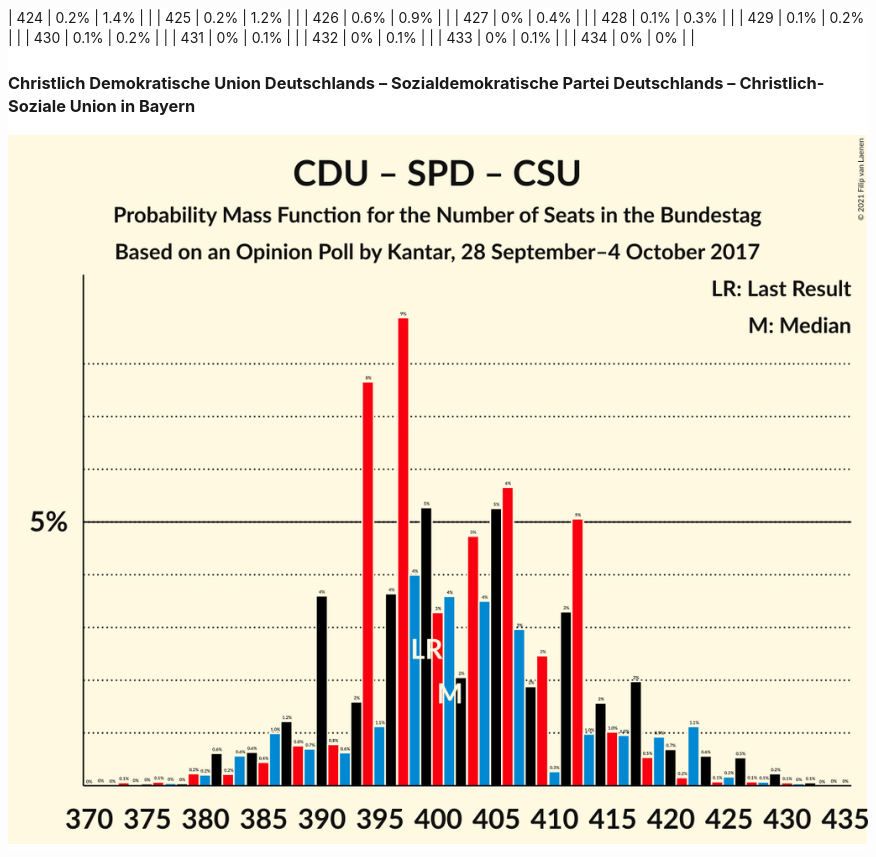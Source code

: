 | 424 | 0.2% | 1.4% |  |
| 425 | 0.2% | 1.2% |  |
| 426 | 0.6% | 0.9% |  |
| 427 | 0% | 0.4% |  |
| 428 | 0.1% | 0.3% |  |
| 429 | 0.1% | 0.2% |  |
| 430 | 0.1% | 0.2% |  |
| 431 | 0% | 0.1% |  |
| 432 | 0% | 0.1% |  |
| 433 | 0% | 0.1% |  |
| 434 | 0% | 0% |  |

### Christlich Demokratische Union Deutschlands – Sozialdemokratische Partei Deutschlands – Christlich-Soziale Union in Bayern

![Graph with seats probability mass function not yet produced](2017-10-04-Kantar-coalitions-seats-pmf-cdu–spd–csu.png "Seats Probability Mass Function")
